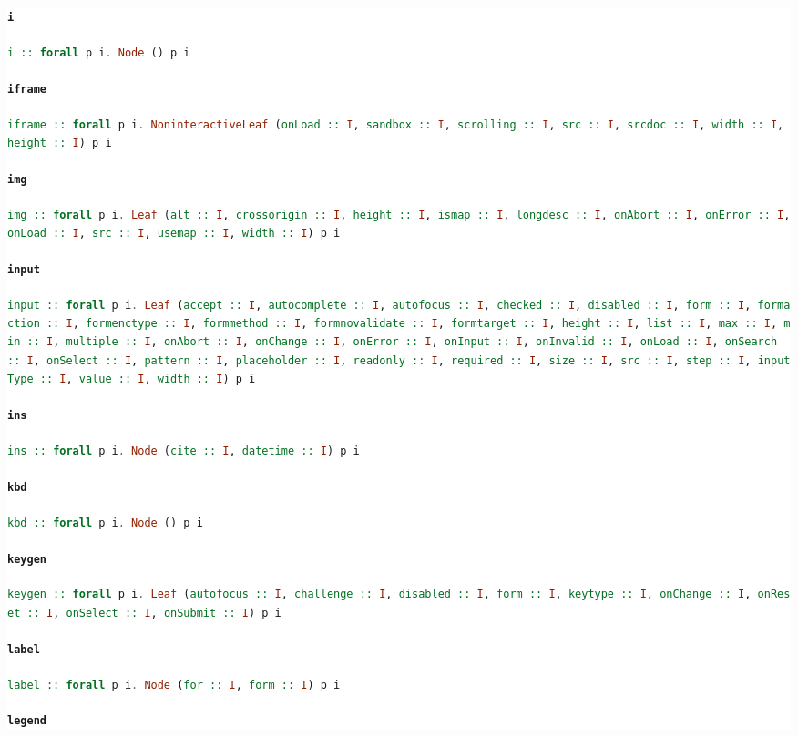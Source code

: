 #### `i`

``` purescript
i :: forall p i. Node () p i
```

#### `iframe`

``` purescript
iframe :: forall p i. NoninteractiveLeaf (onLoad :: I, sandbox :: I, scrolling :: I, src :: I, srcdoc :: I, width :: I, height :: I) p i
```

#### `img`

``` purescript
img :: forall p i. Leaf (alt :: I, crossorigin :: I, height :: I, ismap :: I, longdesc :: I, onAbort :: I, onError :: I, onLoad :: I, src :: I, usemap :: I, width :: I) p i
```

#### `input`

``` purescript
input :: forall p i. Leaf (accept :: I, autocomplete :: I, autofocus :: I, checked :: I, disabled :: I, form :: I, formaction :: I, formenctype :: I, formmethod :: I, formnovalidate :: I, formtarget :: I, height :: I, list :: I, max :: I, min :: I, multiple :: I, onAbort :: I, onChange :: I, onError :: I, onInput :: I, onInvalid :: I, onLoad :: I, onSearch :: I, onSelect :: I, pattern :: I, placeholder :: I, readonly :: I, required :: I, size :: I, src :: I, step :: I, inputType :: I, value :: I, width :: I) p i
```

#### `ins`

``` purescript
ins :: forall p i. Node (cite :: I, datetime :: I) p i
```

#### `kbd`

``` purescript
kbd :: forall p i. Node () p i
```

#### `keygen`

``` purescript
keygen :: forall p i. Leaf (autofocus :: I, challenge :: I, disabled :: I, form :: I, keytype :: I, onChange :: I, onReset :: I, onSelect :: I, onSubmit :: I) p i
```

#### `label`

``` purescript
label :: forall p i. Node (for :: I, form :: I) p i
```

#### `legend`
